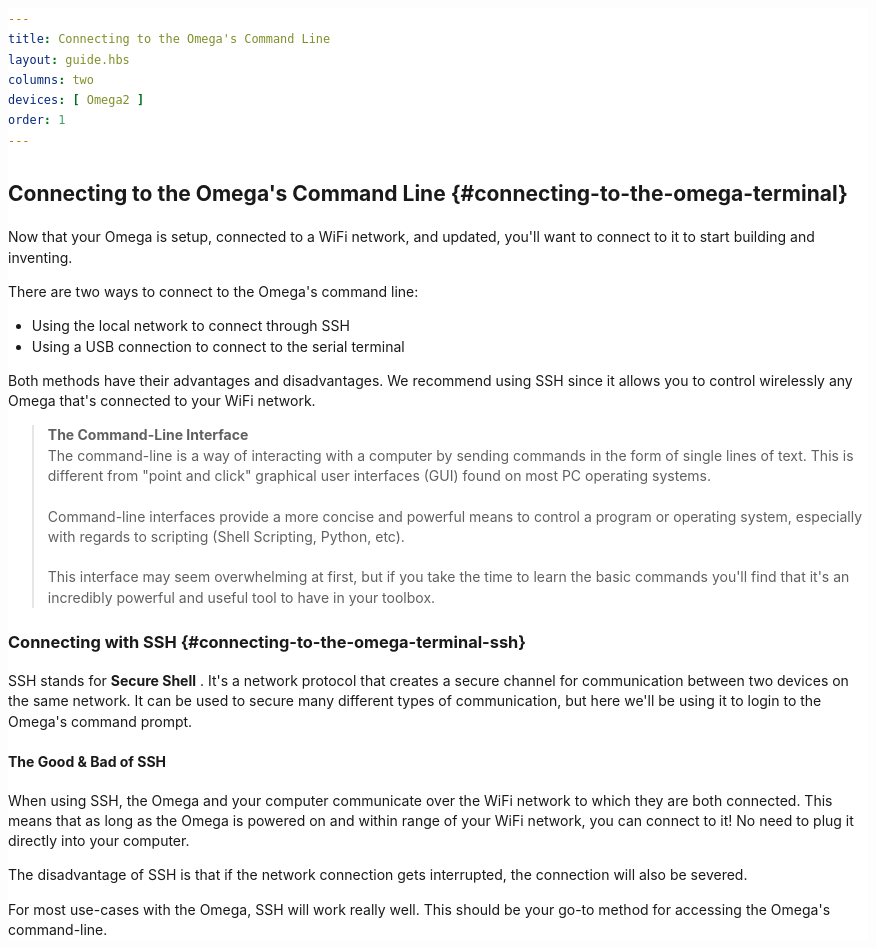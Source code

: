 ```yaml
---
title: Connecting to the Omega's Command Line
layout: guide.hbs
columns: two
devices: [ Omega2 ]
order: 1
---
```


## Connecting to the Omega's Command Line {#connecting-to-the-omega-terminal}


Now that your Omega is setup, connected to a WiFi network, and updated, you'll want to connect to it to start building and inventing.

There are two ways to connect to the Omega's command line:

* Using the local network to connect through SSH
* Using a USB connection to connect to the serial terminal

Both methods have their advantages and disadvantages. We recommend using SSH since it allows you to control wirelessly any Omega that's connected to your WiFi network.


>**The Command-Line Interface** <br>
>The command-line is a way of interacting with a computer by sending commands in the form of single lines of text. This is different from "point and click" graphical user interfaces (GUI) found on most PC operating systems. <br><br>
>Command-line interfaces provide a more concise and powerful means to control a program or operating system, especially with regards to scripting (Shell Scripting, Python, etc). <br><br>
>This interface may seem overwhelming at first, but if you take the time to learn the basic commands you'll find that it's an incredibly powerful and useful tool to have in your toolbox.


### Connecting with SSH {#connecting-to-the-omega-terminal-ssh}

SSH stands for **Secure Shell** . It's a network protocol that creates a secure channel for communication between two devices on the same network. It can be used to secure many different types of communication, but here we'll be using it to login to the Omega's command prompt.



#### The Good & Bad of SSH

When using SSH, the Omega and your computer communicate over the WiFi network to which they are both connected. This means that as long as the Omega is powered on and within range of your WiFi network, you can connect to it! No need to plug it directly into your computer.

The disadvantage of SSH is that if the network connection gets interrupted, the connection will also be severed.

For most use-cases with the Omega, SSH will work really well. This should be your go-to method for accessing the Omega's command-line.

